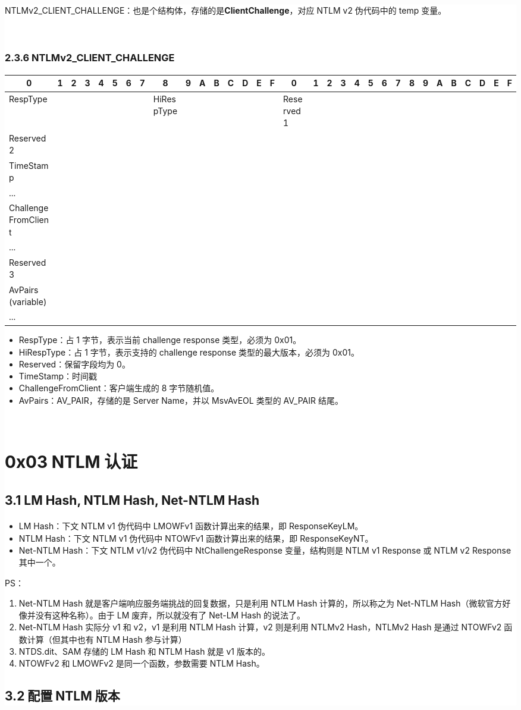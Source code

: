 NTLMv2\_CLIENT\_CHALLENGE：也是个结构体，存储的是**ClientChallenge**，对应 NTLM v2 伪代码中的 temp 变量。

‍

### 2.3.6 NTLMv2\_CLIENT\_CHALLENGE

| 0   | 1   | 2   | 3   | 4   | 5   | 6   | 7   | 8   | 9   | A   | B   | C   | D   | E   | F   | 0   | 1   | 2   | 3   | 4   | 5   | 6   | 7   | 8   | 9   | A   | B   | C   | D   | E   | F   |
| --- | --- | --- | --- | --- | --- | --- | --- | --- | --- | --- | --- | --- | --- | --- | --- | --- | --- | --- | --- | --- | --- | --- | --- | --- | --- | --- | --- | --- | --- | --- | --- |
| RespType |     |     |     |     |     |     |     | HiRespType |     |     |     |     |     |     |     | Reserved1 |     |     |     |     |     |     |     |     |     |     |     |     |     |     |     |
| Reserved2 |     |     |     |     |     |     |     |     |     |     |     |     |     |     |     |     |     |     |     |     |     |     |     |     |     |     |     |     |     |     |     |
| TimeStamp |     |     |     |     |     |     |     |     |     |     |     |     |     |     |     |     |     |     |     |     |     |     |     |     |     |     |     |     |     |     |     |
| ... |     |     |     |     |     |     |     |     |     |     |     |     |     |     |     |     |     |     |     |     |     |     |     |     |     |     |     |     |     |     |     |
| ChallengeFromClient |     |     |     |     |     |     |     |     |     |     |     |     |     |     |     |     |     |     |     |     |     |     |     |     |     |     |     |     |     |     |     |
| ... |     |     |     |     |     |     |     |     |     |     |     |     |     |     |     |     |     |     |     |     |     |     |     |     |     |     |     |     |     |     |     |
| Reserved3 |     |     |     |     |     |     |     |     |     |     |     |     |     |     |     |     |     |     |     |     |     |     |     |     |     |     |     |     |     |     |     |
| AvPairs (variable) |     |     |     |     |     |     |     |     |     |     |     |     |     |     |     |     |     |     |     |     |     |     |     |     |     |     |     |     |     |     |     |
| ... |     |     |     |     |     |     |     |     |     |     |     |     |     |     |     |     |     |     |     |     |     |     |     |     |     |     |     |     |     |     |

*   RespType：占 1 字节，表示当前 challenge response 类型，必须为 0x01。
*   HiRespType：占 1 字节，表示支持的 challenge response 类型的最大版本，必须为 0x01。
*   Reserved：保留字段均为 0。
*   TimeStamp：时间戳
*   ChallengeFromClient：客户端生成的 8 字节随机值。
*   AvPairs：AV\_PAIR，存储的是 Server Name，并以 MsvAvEOL 类型的 AV\_PAIR 结尾。

‍

# 0x03 NTLM 认证

## 3.1 LM Hash, NTLM Hash, Net-NTLM Hash

*   LM Hash：下文 NTLM v1 伪代码中 LMOWFv1 函数计算出来的结果，即 ResponseKeyLM。
*   NTLM Hash：下文 NTLM v1 伪代码中 NTOWFv1 函数计算出来的结果，即 ResponseKeyNT。
*   Net-NTLM Hash：下文 NTLM v1/v2 伪代码中 NtChallengeResponse 变量，结构则是 NTLM v1 Response 或 NTLM v2 Response 其中一个。

PS：

1.  Net-NTLM Hash 就是客户端响应服务端挑战的回复数据，只是利用 NTLM Hash 计算的，所以称之为 Net-NTLM Hash（微软官方好像并没有这种名称）。由于 LM 废弃，所以就没有了 Net-LM Hash 的说法了。
2.  Net-NTLM Hash 实际分 v1 和 v2，v1 是利用 NTLM Hash 计算，v2 则是利用 NTLMv2 Hash，NTLMv2 Hash 是通过 NTOWFv2 函数计算（但其中也有 NTLM Hash 参与计算）
3.  NTDS.dit、SAM 存储的 LM Hash 和 NTLM Hash 就是 v1 版本的。
4.  NTOWFv2 和 LMOWFv2 是同一个函数，参数需要 NTLM Hash。

## 3.2 配置 NTLM 版本
